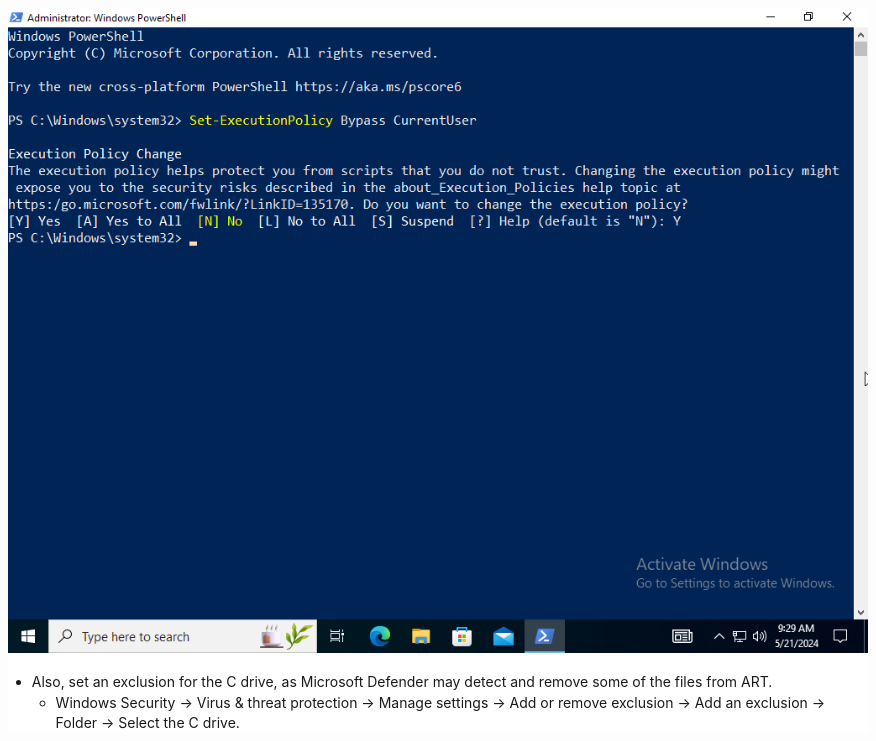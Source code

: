 ![Setting Execution Policy](images/VirtualBoxVM_5icq9xG9kl.png)

- Also, set an exclusion for the C drive, as Microsoft Defender may detect and remove some of the files from ART.
  - Windows Security -> Virus & threat protection -> Manage settings -> Add or remove exclusion -> Add an exclusion -> Folder -> Select the C drive.
